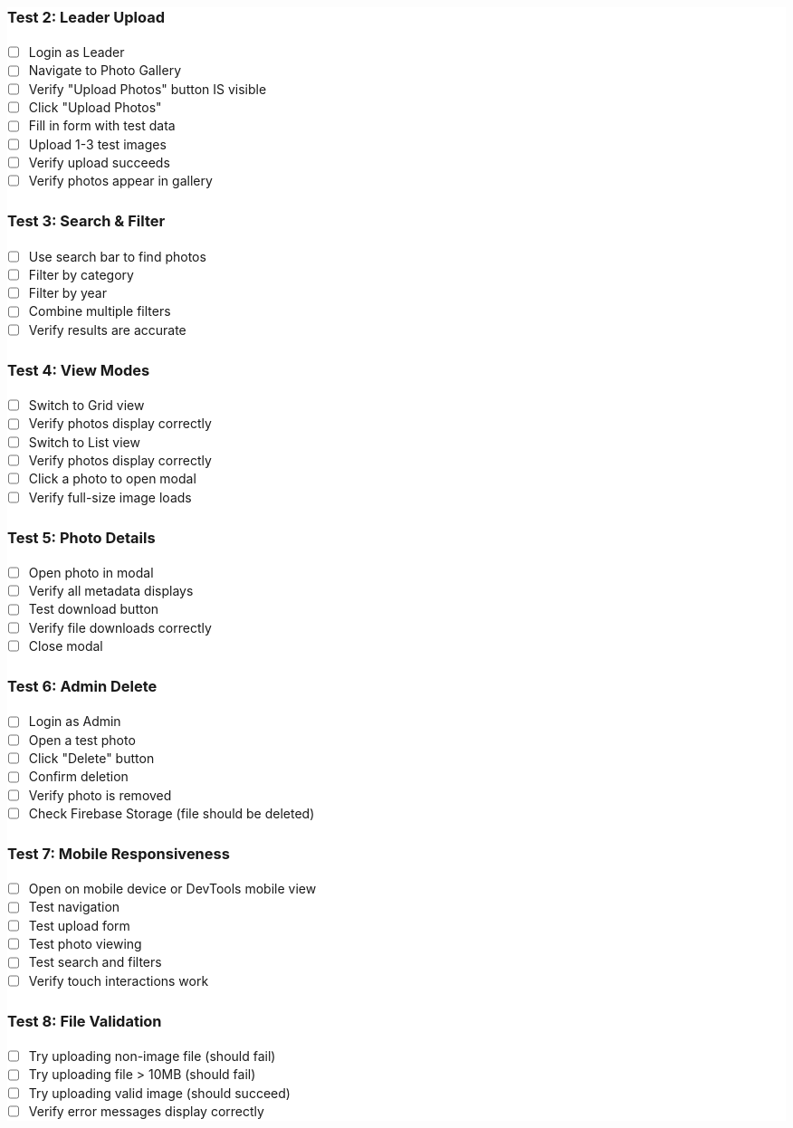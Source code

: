 ### Test 2: Leader Upload
- [ ] Login as Leader
- [ ] Navigate to Photo Gallery
- [ ] Verify "Upload Photos" button IS visible
- [ ] Click "Upload Photos"
- [ ] Fill in form with test data
- [ ] Upload 1-3 test images
- [ ] Verify upload succeeds
- [ ] Verify photos appear in gallery

### Test 3: Search & Filter
- [ ] Use search bar to find photos
- [ ] Filter by category
- [ ] Filter by year
- [ ] Combine multiple filters
- [ ] Verify results are accurate

### Test 4: View Modes
- [ ] Switch to Grid view
- [ ] Verify photos display correctly
- [ ] Switch to List view
- [ ] Verify photos display correctly
- [ ] Click a photo to open modal
- [ ] Verify full-size image loads

### Test 5: Photo Details
- [ ] Open photo in modal
- [ ] Verify all metadata displays
- [ ] Test download button
- [ ] Verify file downloads correctly
- [ ] Close modal

### Test 6: Admin Delete
- [ ] Login as Admin
- [ ] Open a test photo
- [ ] Click "Delete" button
- [ ] Confirm deletion
- [ ] Verify photo is removed
- [ ] Check Firebase Storage (file should be deleted)

### Test 7: Mobile Responsiveness
- [ ] Open on mobile device or DevTools mobile view
- [ ] Test navigation
- [ ] Test upload form
- [ ] Test photo viewing
- [ ] Test search and filters
- [ ] Verify touch interactions work

### Test 8: File Validation
- [ ] Try uploading non-image file (should fail)
- [ ] Try uploading file > 10MB (should fail)
- [ ] Try uploading valid image (should succeed)
- [ ] Verify error messages display correctly
